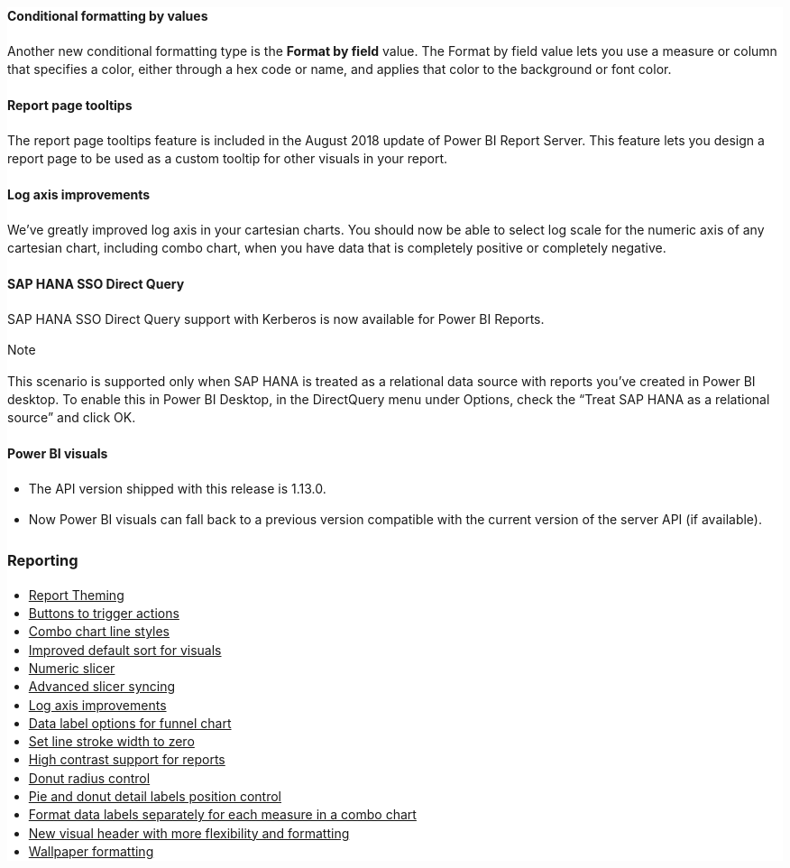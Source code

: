 #### Conditional formatting by values

Another new conditional formatting type is the **Format by field** value. The Format by field value lets you use a measure or column that specifies a color, either through a hex code or name, and applies that color to the background or font color.

#### Report page tooltips

The report page tooltips feature is included in the August 2018 update of Power BI Report Server. This feature lets you design a report page to be used as a custom tooltip for other visuals in your report.

#### Log axis improvements

We’ve greatly improved log axis in your cartesian charts. You should now be able to select log scale for the numeric axis of any cartesian chart, including combo chart, when you have data that is completely positive or completely negative.

#### SAP HANA SSO Direct Query

SAP HANA SSO Direct Query support with Kerberos is now available for Power BI Reports.

>[!Note]
>This scenario is supported only when SAP HANA is treated as a relational data source with reports you’ve created in Power BI desktop.  To enable this in Power BI Desktop, in the DirectQuery menu under Options, check the “Treat SAP HANA as a relational source” and click OK.

#### Power BI visuals

- The API version shipped with this release is 1.13.0.

- Now Power BI visuals can fall back to a previous version compatible with the current version of the server API (if available).

### Reporting 

- [Report Theming](https://powerbi.microsoft.com/blog/power-bi-report-server-update-august-2018/#theming)
- [Buttons to trigger actions](https://powerbi.microsoft.com/blog/power-bi-report-server-update-august-2018/#buttons)
- [Combo chart line styles](https://powerbi.microsoft.com/blog/power-bi-report-server-update-august-2018/#comboLines)
- [Improved default sort for visuals](https://powerbi.microsoft.com/blog/power-bi-report-server-update-august-2018/#sort)
- [Numeric slicer](https://powerbi.microsoft.com/blog/power-bi-report-server-update-august-2018/#numericSlicer)
- [Advanced slicer syncing](https://powerbi.microsoft.com/blog/power-bi-report-server-update-august-2018/#slicerSync)
- [Log axis improvements](https://powerbi.microsoft.com/blog/power-bi-report-server-update-august-2018/#logAxis)
- [Data label options for funnel chart](https://powerbi.microsoft.com/blog/power-bi-report-server-update-august-2018/#funnelChart)
- [Set line stroke width to zero](https://powerbi.microsoft.com/blog/power-bi-report-server-update-august-2018/#lineStroke)
- [High contrast support for reports](https://powerbi.microsoft.com/blog/power-bi-report-server-update-august-2018/#highContrast)
- [Donut radius control](https://powerbi.microsoft.com/blog/power-bi-report-server-update-august-2018/#donutRadius)
- [Pie and donut detail labels position control](https://powerbi.microsoft.com/blog/power-bi-report-server-update-august-2018/#detailLabels)
- [Format data labels separately for each measure in a combo chart](https://powerbi.microsoft.com/blog/power-bi-report-server-update-august-2018/#comboLabels)
- [New visual header with more flexibility and formatting](https://powerbi.microsoft.com/blog/power-bi-report-server-update-august-2018/#visualHeader)
- [Wallpaper formatting](https://powerbi.microsoft.com/blog/power-bi-report-server-update-august-2018/#wallpaper)